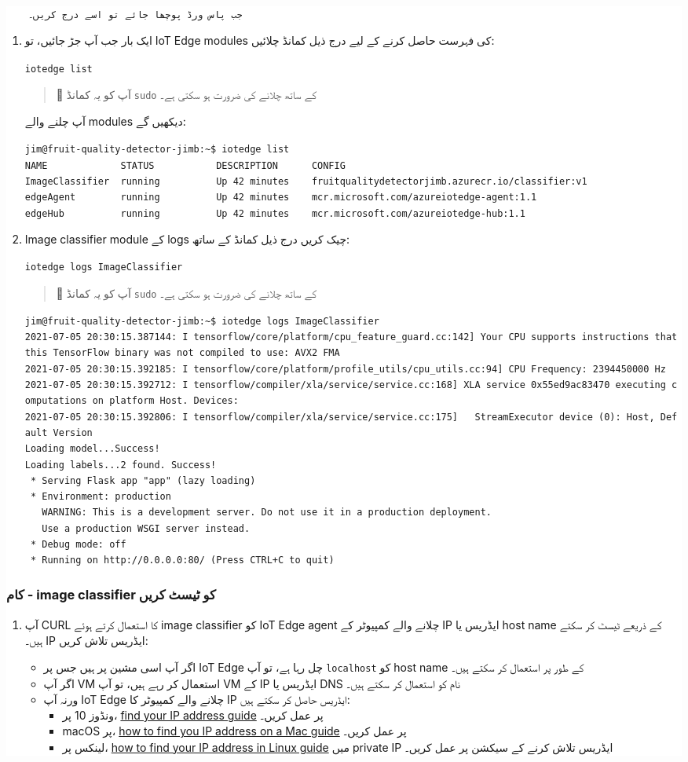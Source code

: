         جب پاس ورڈ پوچھا جائے تو اسے درج کریں۔

1. ایک بار جب آپ جڑ جائیں، تو IoT Edge modules کی فہرست حاصل کرنے کے لیے درج ذیل کمانڈ چلائیں:

    ```sh
    iotedge list
    ```

    > 💁 آپ کو یہ کمانڈ `sudo` کے ساتھ چلانے کی ضرورت ہو سکتی ہے۔

    آپ چلنے والے modules دیکھیں گے:

    ```output
    jim@fruit-quality-detector-jimb:~$ iotedge list
    NAME             STATUS           DESCRIPTION      CONFIG
    ImageClassifier  running          Up 42 minutes    fruitqualitydetectorjimb.azurecr.io/classifier:v1
    edgeAgent        running          Up 42 minutes    mcr.microsoft.com/azureiotedge-agent:1.1
    edgeHub          running          Up 42 minutes    mcr.microsoft.com/azureiotedge-hub:1.1
    ```

1. Image classifier module کے logs چیک کریں درج ذیل کمانڈ کے ساتھ:

    ```sh
    iotedge logs ImageClassifier
    ```

    > 💁 آپ کو یہ کمانڈ `sudo` کے ساتھ چلانے کی ضرورت ہو سکتی ہے۔

    ```output
    jim@fruit-quality-detector-jimb:~$ iotedge logs ImageClassifier
    2021-07-05 20:30:15.387144: I tensorflow/core/platform/cpu_feature_guard.cc:142] Your CPU supports instructions that this TensorFlow binary was not compiled to use: AVX2 FMA
    2021-07-05 20:30:15.392185: I tensorflow/core/platform/profile_utils/cpu_utils.cc:94] CPU Frequency: 2394450000 Hz
    2021-07-05 20:30:15.392712: I tensorflow/compiler/xla/service/service.cc:168] XLA service 0x55ed9ac83470 executing computations on platform Host. Devices:
    2021-07-05 20:30:15.392806: I tensorflow/compiler/xla/service/service.cc:175]   StreamExecutor device (0): Host, Default Version
    Loading model...Success!
    Loading labels...2 found. Success!
     * Serving Flask app "app" (lazy loading)
     * Environment: production
       WARNING: This is a development server. Do not use it in a production deployment.
       Use a production WSGI server instead.
     * Debug mode: off
     * Running on http://0.0.0.0:80/ (Press CTRL+C to quit)
    ```

### کام - image classifier کو ٹیسٹ کریں

1. آپ CURL کا استعمال کرتے ہوئے image classifier کو IoT Edge agent چلانے والے کمپیوٹر کے IP ایڈریس یا host name کے ذریعے ٹیسٹ کر سکتے ہیں۔ IP ایڈریس تلاش کریں:

    * اگر آپ اسی مشین پر ہیں جس پر IoT Edge چل رہا ہے، تو آپ `localhost` کو host name کے طور پر استعمال کر سکتے ہیں۔
    * اگر آپ VM استعمال کر رہے ہیں، تو آپ VM کے IP ایڈریس یا DNS نام کو استعمال کر سکتے ہیں۔
    * ورنہ آپ IoT Edge چلانے والے کمپیوٹر کا IP ایڈریس حاصل کر سکتے ہیں:
      * ونڈوز 10 پر، [find your IP address guide](https://support.microsoft.com/windows/find-your-ip-address-f21a9bbc-c582-55cd-35e0-73431160a1b9?WT.mc_id=academic-17441-jabenn) پر عمل کریں۔
      * macOS پر، [how to find you IP address on a Mac guide](https://www.hellotech.com/guide/for/how-to-find-ip-address-on-mac) پر عمل کریں۔
      * لینکس پر، [how to find your IP address in Linux guide](https://opensource.com/article/18/5/how-find-ip-address-linux) میں private IP ایڈریس تلاش کرنے کے سیکشن پر عمل کریں۔
